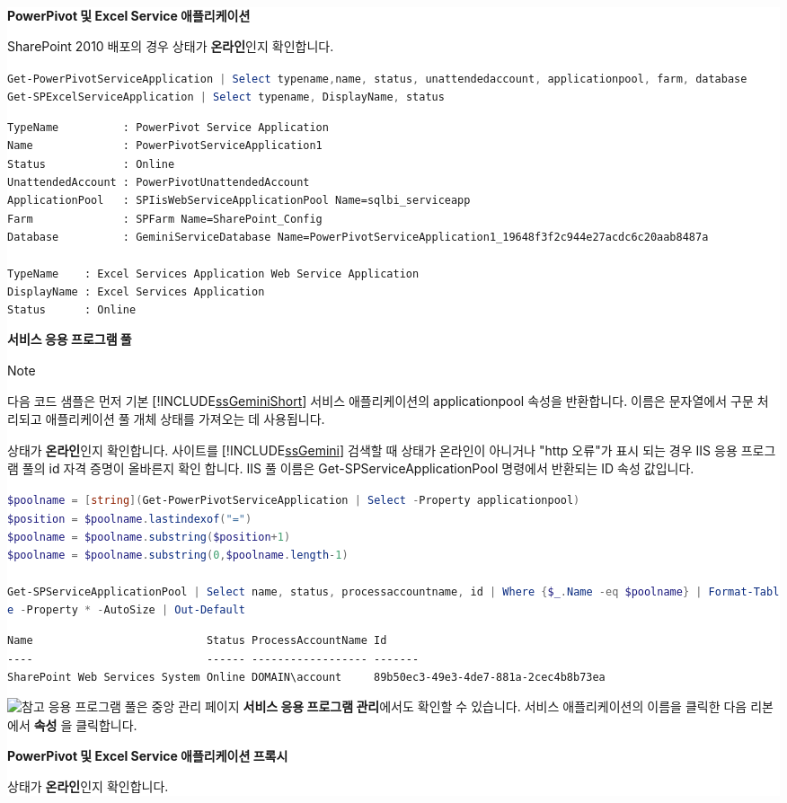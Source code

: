  **PowerPivot 및 Excel Service 애플리케이션**

 SharePoint 2010 배포의 경우 상태가 **온라인**인지 확인합니다.

```powershell
Get-PowerPivotServiceApplication | Select typename,name, status, unattendedaccount, applicationpool, farm, database
Get-SPExcelServiceApplication | Select typename, DisplayName, status
```

```Output
TypeName          : PowerPivot Service Application
Name              : PowerPivotServiceApplication1
Status            : Online
UnattendedAccount : PowerPivotUnattendedAccount
ApplicationPool   : SPIisWebServiceApplicationPool Name=sqlbi_serviceapp
Farm              : SPFarm Name=SharePoint_Config
Database          : GeminiServiceDatabase Name=PowerPivotServiceApplication1_19648f3f2c944e27acdc6c20aab8487a

TypeName    : Excel Services Application Web Service Application
DisplayName : Excel Services Application
Status      : Online
```

 **서비스 응용 프로그램 풀**

> [!NOTE]
>  다음 코드 샘플은 먼저 기본 [!INCLUDE[ssGeminiShort](../../../includes/ssgeminishort-md.md)] 서비스 애플리케이션의 applicationpool 속성을 반환합니다. 이름은 문자열에서 구문 처리되고 애플리케이션 풀 개체 상태를 가져오는 데 사용됩니다.
> 
>  상태가 **온라인**인지 확인합니다. 사이트를 [!INCLUDE[ssGemini](../../../includes/ssgemini-md.md)] 검색할 때 상태가 온라인이 아니거나 "http 오류"가 표시 되는 경우 IIS 응용 프로그램 풀의 id 자격 증명이 올바른지 확인 합니다. IIS 풀 이름은 Get-SPServiceApplicationPool 명령에서 반환되는 ID 속성 값입니다.

```powershell
$poolname = [string](Get-PowerPivotServiceApplication | Select -Property applicationpool)
$position = $poolname.lastindexof("=")
$poolname = $poolname.substring($position+1)
$poolname = $poolname.substring(0,$poolname.length-1)

Get-SPServiceApplicationPool | Select name, status, processaccountname, id | Where {$_.Name -eq $poolname} | Format-Table -Property * -AutoSize | Out-Default
```

```Output
Name                           Status ProcessAccountName Id
----                           ------ ------------------ ------- 
SharePoint Web Services System Online DOMAIN\account     89b50ec3-49e3-4de7-881a-2cec4b8b73ea
```

 ![참고](../../../reporting-services/media/rs-fyinote.png "참고") 응용 프로그램 풀은 중앙 관리 페이지 **서비스 응용 프로그램 관리**에서도 확인할 수 있습니다. 서비스 애플리케이션의 이름을 클릭한 다음 리본에서 **속성** 을 클릭합니다.

 **PowerPivot 및 Excel Service 애플리케이션 프록시**

 상태가 **온라인**인지 확인합니다.
